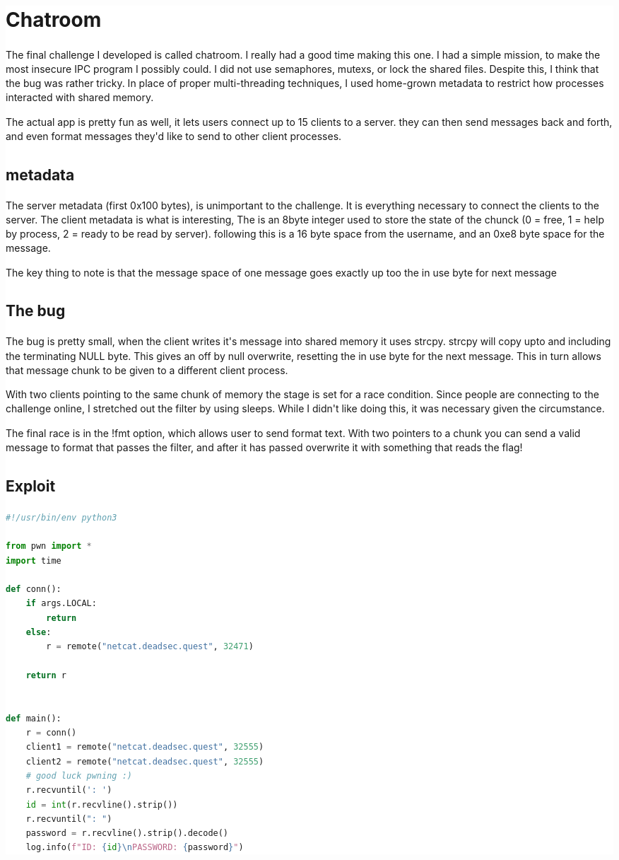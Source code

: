 # Chatroom
The final challenge I developed is called chatroom. I really had a good time making this one. I had a simple mission, to make the most insecure IPC program I possibly could. I did not use semaphores, mutexs, or lock the shared files. Despite this, I think that the bug was rather tricky. In place of proper multi-threading techniques, I used home-grown metadata to restrict how processes interacted with shared memory.

The actual app is pretty fun as well, it lets users connect up to 15 clients to a server. they can then send messages back and forth, and even format messages they'd like to send to other client processes. 

## metadata
The server metadata (first 0x100 bytes), is unimportant to the challenge. It is everything necessary to connect the clients to the server. 
The client metadata is what is interesting, The is an 8byte integer used to store the state of the chunck (0 = free, 1 = help by process, 2 = ready to be read by server). following this is a 16 byte space from the username, and an 0xe8 byte space for the message.

The key thing to note is that the message space of one message goes exactly up too the in use byte for next message

## The bug
The bug is pretty small, when the client writes it's message into shared memory it uses strcpy. strcpy will copy upto and including the terminating NULL byte. This gives an off by null overwrite, resetting the in use byte for the next message. This in turn allows that message chunk to be given to a different client process. 

With two clients pointing to the same chunk of memory the stage is set for a race condition. Since people are connecting to the challenge online, I stretched out the filter by using sleeps. While I didn't like doing this, it was necessary given the circumstance.

The final race is in the !fmt option, which allows user to send format text. With two pointers to a chunk you can send a valid message to format that passes the filter, and after it has passed overwrite it with something that reads the flag!

## Exploit
```python
#!/usr/bin/env python3

from pwn import *
import time

def conn():
    if args.LOCAL:
        return
    else:
        r = remote("netcat.deadsec.quest", 32471)

    return r


def main():
    r = conn()
    client1 = remote("netcat.deadsec.quest", 32555)
    client2 = remote("netcat.deadsec.quest", 32555)
    # good luck pwning :)
    r.recvuntil(': ')
    id = int(r.recvline().strip())
    r.recvuntil(": ")
    password = r.recvline().strip().decode()
    log.info(f"ID: {id}\nPASSWORD: {password}")

```